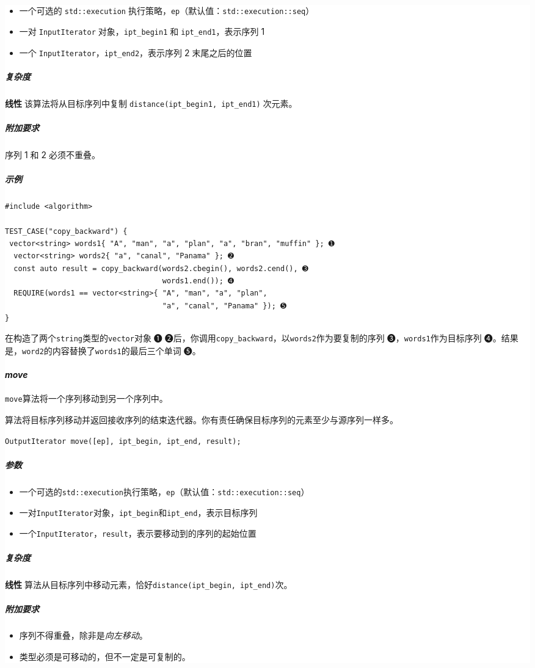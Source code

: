 +   一个可选的 `std::execution` 执行策略，`ep`（默认值：`std::execution::seq`）

+   一对 `InputIterator` 对象，`ipt_begin1` 和 `ipt_end1`，表示序列 1

+   一个 `InputIterator`，`ipt_end2`，表示序列 2 末尾之后的位置

##### **复杂度**

**线性** 该算法将从目标序列中复制 `distance(ipt_begin1, ipt_end1)` 次元素。

##### **附加要求**

序列 1 和 2 必须不重叠。

##### **示例**

```
#include <algorithm>

TEST_CASE("copy_backward") {
 vector<string> words1{ "A", "man", "a", "plan", "a", "bran", "muffin" }; ➊
  vector<string> words2{ "a", "canal", "Panama" }; ➋
  const auto result = copy_backward(words2.cbegin(), words2.cend(), ➌
                                    words1.end()); ➍
  REQUIRE(words1 == vector<string>{ "A", "man", "a", "plan",
                                    "a", "canal", "Panama" }); ➎
}
```

在构造了两个`string`类型的`vector`对象 ➊ ➋后，你调用`copy_backward`，以`words2`作为要复制的序列 ➌，`words1`作为目标序列 ➍。结果是，`word2`的内容替换了`words1`的最后三个单词 ➎。

#### ***move***

`move`算法将一个序列移动到另一个序列中。

算法将目标序列移动并返回接收序列的结束迭代器。你有责任确保目标序列的元素至少与源序列一样多。

```
OutputIterator move([ep], ipt_begin, ipt_end, result);
```

##### **参数**

+   一个可选的`std::execution`执行策略，`ep`（默认值：`std::execution::seq`）

+   一对`InputIterator`对象，`ipt_begin`和`ipt_end`，表示目标序列

+   一个`InputIterator`，`result`，表示要移动到的序列的起始位置

##### **复杂度**

**线性** 算法从目标序列中移动元素，恰好`distance(ipt_begin, ipt_end)`次。

##### **附加要求**

+   序列不得重叠，除非是*向左移动*。

+   类型必须是可移动的，但不一定是可复制的。
